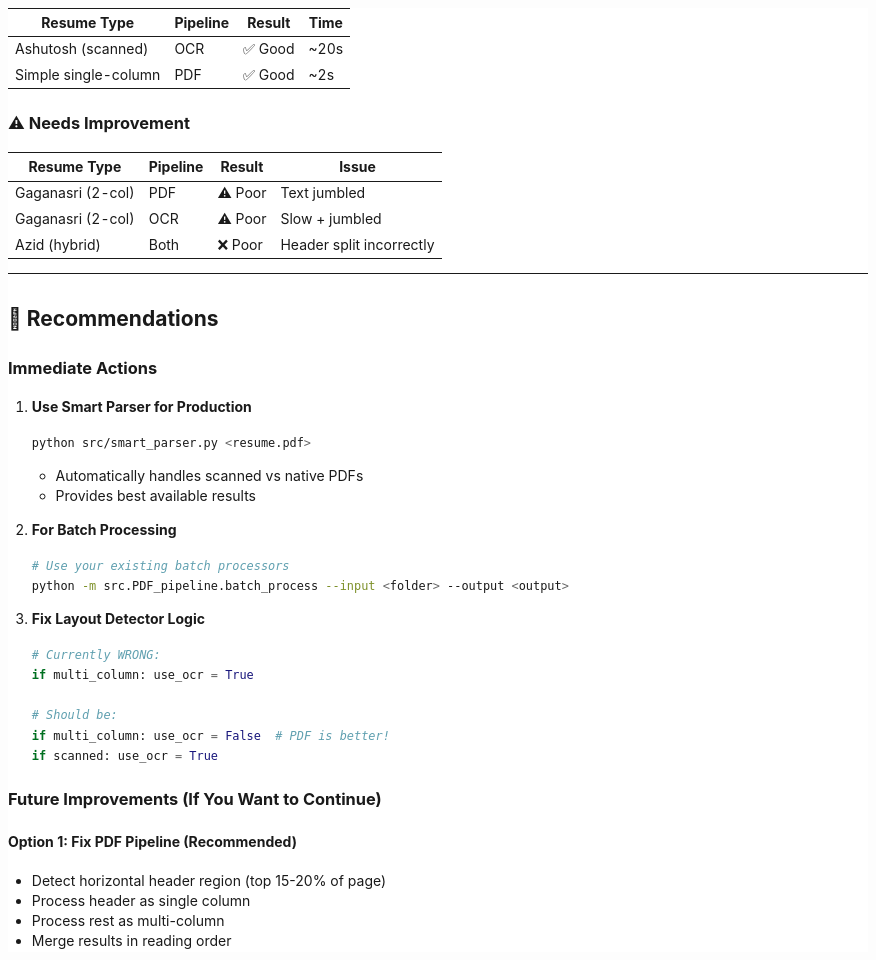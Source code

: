 | Resume Type          | Pipeline | Result  | Time |
| -------------------- | -------- | ------- | ---- |
| Ashutosh (scanned)   | OCR      | ✅ Good | ~20s |
| Simple single-column | PDF      | ✅ Good | ~2s  |

### ⚠️ **Needs Improvement**

| Resume Type       | Pipeline | Result  | Issue                    |
| ----------------- | -------- | ------- | ------------------------ |
| Gaganasri (2-col) | PDF      | ⚠️ Poor | Text jumbled             |
| Gaganasri (2-col) | OCR      | ⚠️ Poor | Slow + jumbled           |
| Azid (hybrid)     | Both     | ❌ Poor | Header split incorrectly |

---

## 🎯 Recommendations

### **Immediate Actions**

1. **Use Smart Parser for Production**

   ```bash
   python src/smart_parser.py <resume.pdf>
   ```

   - Automatically handles scanned vs native PDFs
   - Provides best available results

2. **For Batch Processing**

   ```bash
   # Use your existing batch processors
   python -m src.PDF_pipeline.batch_process --input <folder> --output <output>
   ```

3. **Fix Layout Detector Logic**

   ```python
   # Currently WRONG:
   if multi_column: use_ocr = True

   # Should be:
   if multi_column: use_ocr = False  # PDF is better!
   if scanned: use_ocr = True
   ```

### **Future Improvements** (If You Want to Continue)

#### Option 1: **Fix PDF Pipeline** (Recommended)

- Detect horizontal header region (top 15-20% of page)
- Process header as single column
- Process rest as multi-column
- Merge results in reading order
